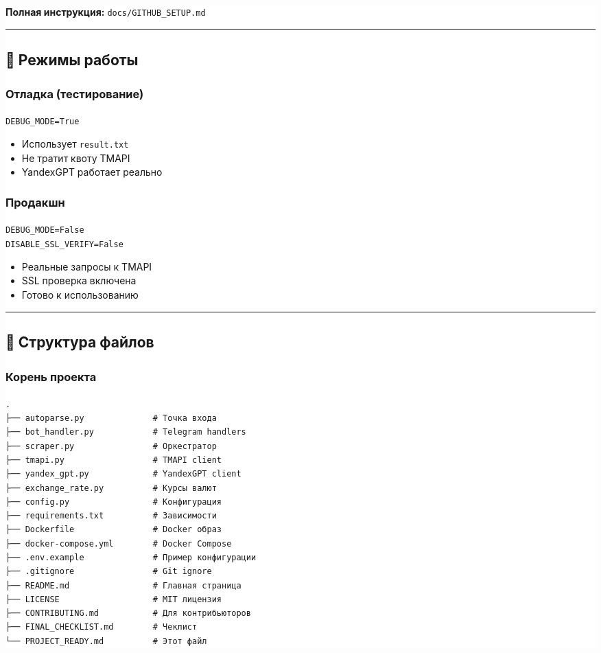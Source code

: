 **Полная инструкция:** `docs/GITHUB_SETUP.md`

---

## 🎯 Режимы работы

### Отладка (тестирование)

```env
DEBUG_MODE=True
```
- Использует `result.txt`
- Не тратит квоту TMAPI
- YandexGPT работает реально

### Продакшн

```env
DEBUG_MODE=False
DISABLE_SSL_VERIFY=False
```
- Реальные запросы к TMAPI
- SSL проверка включена
- Готово к использованию

---

## 📁 Структура файлов

### Корень проекта

```
.
├── autoparse.py              # Точка входа
├── bot_handler.py            # Telegram handlers
├── scraper.py                # Оркестратор
├── tmapi.py                  # TMAPI client
├── yandex_gpt.py             # YandexGPT client
├── exchange_rate.py          # Курсы валют
├── config.py                 # Конфигурация
├── requirements.txt          # Зависимости
├── Dockerfile                # Docker образ
├── docker-compose.yml        # Docker Compose
├── .env.example              # Пример конфигурации
├── .gitignore                # Git ignore
├── README.md                 # Главная страница
├── LICENSE                   # MIT лицензия
├── CONTRIBUTING.md           # Для контрибьюторов
├── FINAL_CHECKLIST.md        # Чеклист
└── PROJECT_READY.md          # Этот файл
```
